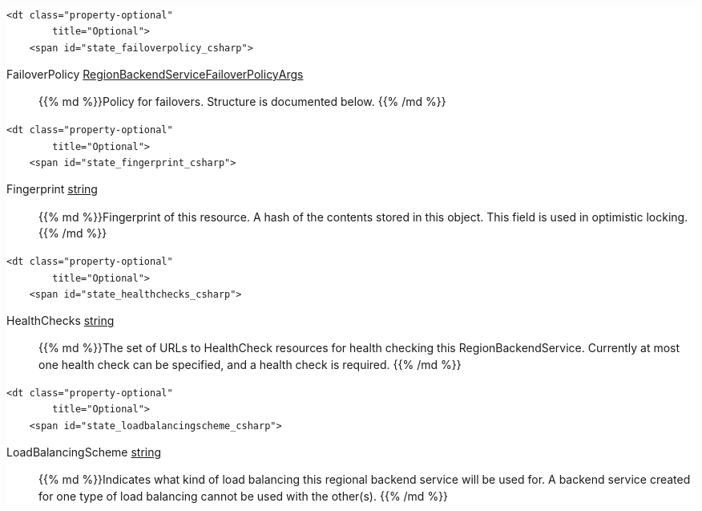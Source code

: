     <dt class="property-optional"
            title="Optional">
        <span id="state_failoverpolicy_csharp">
<a href="#state_failoverpolicy_csharp" style="color: inherit; text-decoration: inherit;">Failover<wbr>Policy</a>
</span> 
        <span class="property-indicator"></span>
        <span class="property-type"><a href="#regionbackendservicefailoverpolicy">Region<wbr>Backend<wbr>Service<wbr>Failover<wbr>Policy<wbr>Args</a></span>
    </dt>
    <dd>{{% md %}}Policy for failovers.  Structure is documented below.
{{% /md %}}</dd>

    <dt class="property-optional"
            title="Optional">
        <span id="state_fingerprint_csharp">
<a href="#state_fingerprint_csharp" style="color: inherit; text-decoration: inherit;">Fingerprint</a>
</span> 
        <span class="property-indicator"></span>
        <span class="property-type"><a href="https://docs.microsoft.com/en-us/dotnet/csharp/language-reference/builtin-types/built-in-types">string</a></span>
    </dt>
    <dd>{{% md %}}Fingerprint of this resource. A hash of the contents stored in this object. This field is used in optimistic locking.
{{% /md %}}</dd>

    <dt class="property-optional"
            title="Optional">
        <span id="state_healthchecks_csharp">
<a href="#state_healthchecks_csharp" style="color: inherit; text-decoration: inherit;">Health<wbr>Checks</a>
</span> 
        <span class="property-indicator"></span>
        <span class="property-type"><a href="https://docs.microsoft.com/en-us/dotnet/csharp/language-reference/builtin-types/built-in-types">string</a></span>
    </dt>
    <dd>{{% md %}}The set of URLs to HealthCheck resources for health checking
this RegionBackendService. Currently at most one health
check can be specified, and a health check is required.
{{% /md %}}</dd>

    <dt class="property-optional"
            title="Optional">
        <span id="state_loadbalancingscheme_csharp">
<a href="#state_loadbalancingscheme_csharp" style="color: inherit; text-decoration: inherit;">Load<wbr>Balancing<wbr>Scheme</a>
</span> 
        <span class="property-indicator"></span>
        <span class="property-type"><a href="https://docs.microsoft.com/en-us/dotnet/csharp/language-reference/builtin-types/built-in-types">string</a></span>
    </dt>
    <dd>{{% md %}}Indicates what kind of load balancing this regional backend service
will be used for. A backend service created for one type of load
balancing cannot be used with the other(s).
{{% /md %}}</dd>
